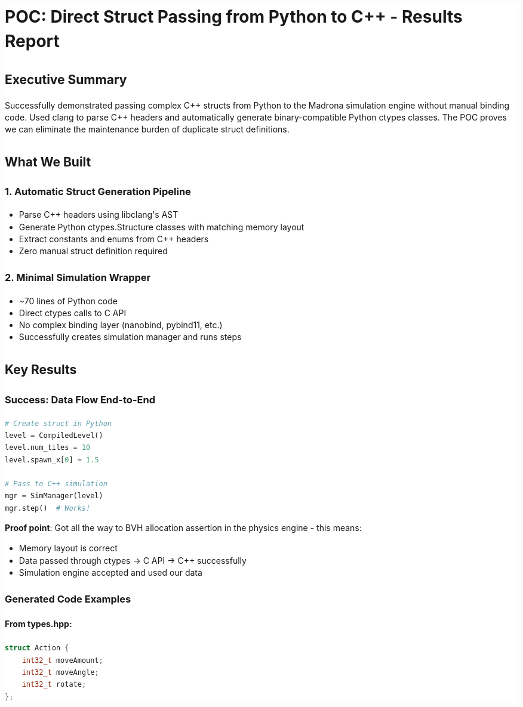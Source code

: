 # POC: Direct Struct Passing from Python to C++ - Results Report

## Executive Summary

Successfully demonstrated passing complex C++ structs from Python to the Madrona simulation engine without manual binding code. Used clang to parse C++ headers and automatically generate binary-compatible Python ctypes classes. The POC proves we can eliminate the maintenance burden of duplicate struct definitions.

## What We Built

### 1. Automatic Struct Generation Pipeline
- Parse C++ headers using libclang's AST
- Generate Python ctypes.Structure classes with matching memory layout
- Extract constants and enums from C++ headers
- Zero manual struct definition required

### 2. Minimal Simulation Wrapper
- ~70 lines of Python code
- Direct ctypes calls to C API
- No complex binding layer (nanobind, pybind11, etc.)
- Successfully creates simulation manager and runs steps

## Key Results

### Success: Data Flow End-to-End
```python
# Create struct in Python
level = CompiledLevel()
level.num_tiles = 10
level.spawn_x[0] = 1.5

# Pass to C++ simulation
mgr = SimManager(level)
mgr.step()  # Works!
```

**Proof point**: Got all the way to BVH allocation assertion in the physics engine - this means:
- Memory layout is correct
- Data passed through ctypes → C API → C++ successfully
- Simulation engine accepted and used our data

### Generated Code Examples

#### From types.hpp:
```cpp
struct Action {
    int32_t moveAmount;
    int32_t moveAngle;  
    int32_t rotate;
};
```
